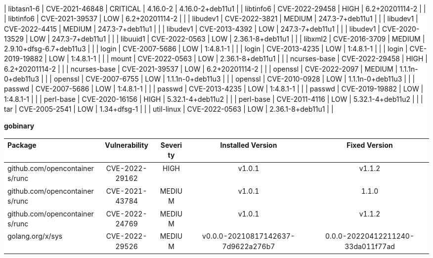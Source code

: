 | libtasn1-6         |    CVE-2021-46848   |   CRITICAL  |  4.16.0-2 | 4.16.0-2+deb11u1 |
| libtinfo6         |    CVE-2022-29458   |   HIGH  |  6.2+20201114-2 |  |
| libtinfo6         |    CVE-2021-39537   |   LOW  |  6.2+20201114-2 |  |
| libudev1         |    CVE-2022-3821   |   MEDIUM  |  247.3-7+deb11u1 |  |
| libudev1         |    CVE-2022-4415   |   MEDIUM  |  247.3-7+deb11u1 |  |
| libudev1         |    CVE-2013-4392   |   LOW  |  247.3-7+deb11u1 |  |
| libudev1         |    CVE-2020-13529   |   LOW  |  247.3-7+deb11u1 |  |
| libuuid1         |    CVE-2022-0563   |   LOW  |  2.36.1-8+deb11u1 |  |
| libxml2         |    CVE-2016-3709   |   MEDIUM  |  2.9.10+dfsg-6.7+deb11u3 |  |
| login         |    CVE-2007-5686   |   LOW  |  1:4.8.1-1 |  |
| login         |    CVE-2013-4235   |   LOW  |  1:4.8.1-1 |  |
| login         |    CVE-2019-19882   |   LOW  |  1:4.8.1-1 |  |
| mount         |    CVE-2022-0563   |   LOW  |  2.36.1-8+deb11u1 |  |
| ncurses-base         |    CVE-2022-29458   |   HIGH  |  6.2+20201114-2 |  |
| ncurses-base         |    CVE-2021-39537   |   LOW  |  6.2+20201114-2 |  |
| openssl         |    CVE-2022-2097   |   MEDIUM  |  1.1.1n-0+deb11u3 |  |
| openssl         |    CVE-2007-6755   |   LOW  |  1.1.1n-0+deb11u3 |  |
| openssl         |    CVE-2010-0928   |   LOW  |  1.1.1n-0+deb11u3 |  |
| passwd         |    CVE-2007-5686   |   LOW  |  1:4.8.1-1 |  |
| passwd         |    CVE-2013-4235   |   LOW  |  1:4.8.1-1 |  |
| passwd         |    CVE-2019-19882   |   LOW  |  1:4.8.1-1 |  |
| perl-base         |    CVE-2020-16156   |   HIGH  |  5.32.1-4+deb11u2 |  |
| perl-base         |    CVE-2011-4116   |   LOW  |  5.32.1-4+deb11u2 |  |
| tar         |    CVE-2005-2541   |   LOW  |  1.34+dfsg-1 |  |
| util-linux         |    CVE-2022-0563   |   LOW  |  2.36.1-8+deb11u1 |  |

**gobinary**

      
| Package         |    Vulnerability   |   Severity  |  Installed Version | Fixed Version |
|:----------------|:------------------:|:-----------:|:------------------:|:-------------:|
| github.com/opencontainers/runc         |    CVE-2022-29162   |   HIGH  |  v1.0.1 | v1.1.2 |
| github.com/opencontainers/runc         |    CVE-2021-43784   |   MEDIUM  |  v1.0.1 | 1.1.0 |
| github.com/opencontainers/runc         |    CVE-2022-24769   |   MEDIUM  |  v1.0.1 | v1.1.2 |
| golang.org/x/sys         |    CVE-2022-29526   |   MEDIUM  |  v0.0.0-20210817142637-7d9622a276b7 | 0.0.0-20220412211240-33da011f77ad |
